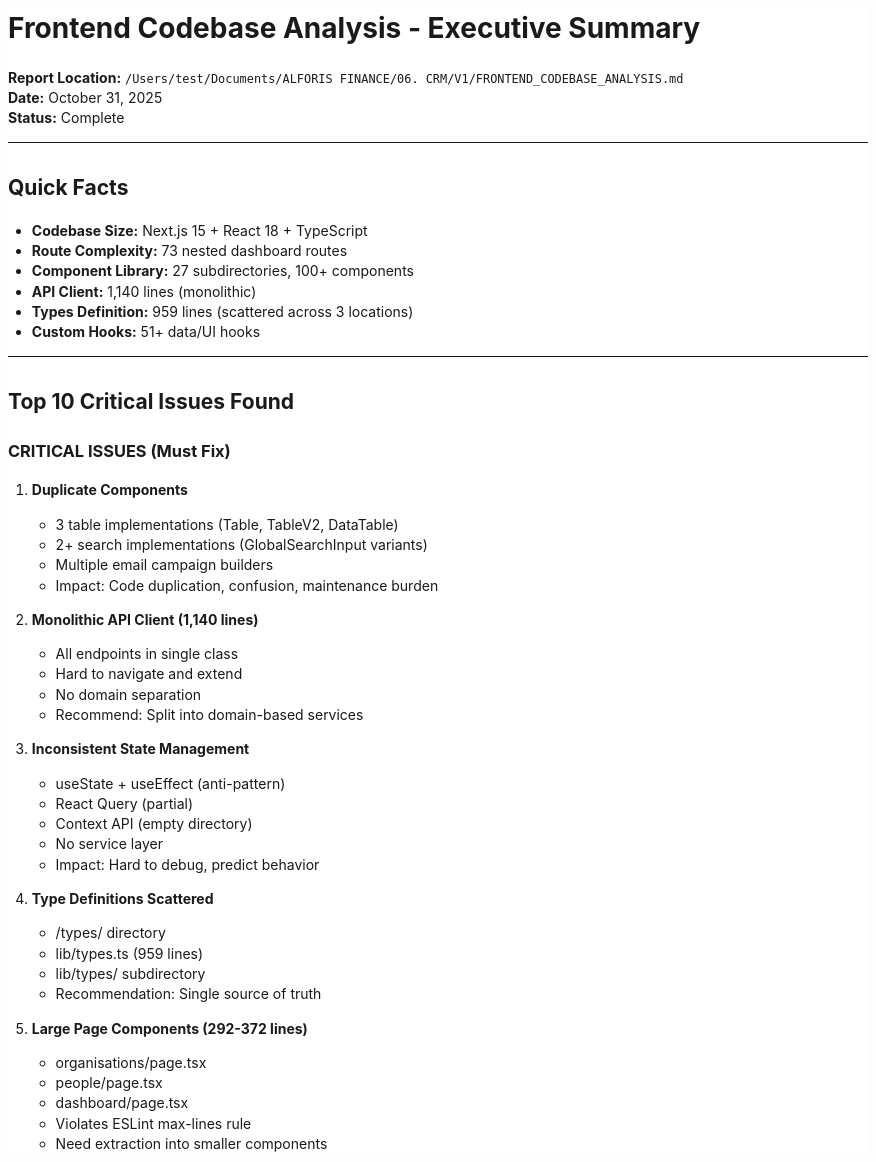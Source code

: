 # Frontend Codebase Analysis - Executive Summary

**Report Location:** `/Users/test/Documents/ALFORIS FINANCE/06. CRM/V1/FRONTEND_CODEBASE_ANALYSIS.md`  
**Date:** October 31, 2025  
**Status:** Complete

---

## Quick Facts

- **Codebase Size:** Next.js 15 + React 18 + TypeScript
- **Route Complexity:** 73 nested dashboard routes
- **Component Library:** 27 subdirectories, 100+ components
- **API Client:** 1,140 lines (monolithic)
- **Types Definition:** 959 lines (scattered across 3 locations)
- **Custom Hooks:** 51+ data/UI hooks

---

## Top 10 Critical Issues Found

### CRITICAL ISSUES (Must Fix)

1. **Duplicate Components**
   - 3 table implementations (Table, TableV2, DataTable)
   - 2+ search implementations (GlobalSearchInput variants)
   - Multiple email campaign builders
   - Impact: Code duplication, confusion, maintenance burden

2. **Monolithic API Client (1,140 lines)**
   - All endpoints in single class
   - Hard to navigate and extend
   - No domain separation
   - Recommend: Split into domain-based services

3. **Inconsistent State Management**
   - useState + useEffect (anti-pattern)
   - React Query (partial)
   - Context API (empty directory)
   - No service layer
   - Impact: Hard to debug, predict behavior

4. **Type Definitions Scattered**
   - /types/ directory
   - lib/types.ts (959 lines)
   - lib/types/ subdirectory
   - Recommendation: Single source of truth

5. **Large Page Components (292-372 lines)**
   - organisations/page.tsx
   - people/page.tsx
   - dashboard/page.tsx
   - Violates ESLint max-lines rule
   - Need extraction into smaller components
